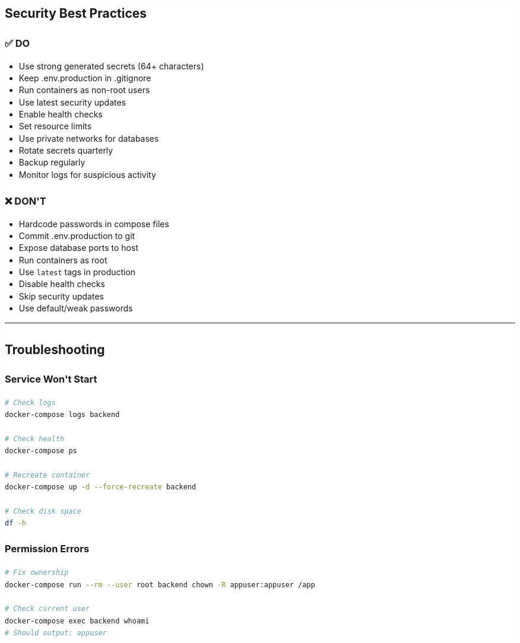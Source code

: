 
## Security Best Practices

### ✅ DO
- Use strong generated secrets (64+ characters)
- Keep .env.production in .gitignore
- Run containers as non-root users
- Use latest security updates
- Enable health checks
- Set resource limits
- Use private networks for databases
- Rotate secrets quarterly
- Backup regularly
- Monitor logs for suspicious activity

### ❌ DON'T
- Hardcode passwords in compose files
- Commit .env.production to git
- Expose database ports to host
- Run containers as root
- Use `latest` tags in production
- Disable health checks
- Skip security updates
- Use default/weak passwords

---

## Troubleshooting

### Service Won't Start

```bash
# Check logs
docker-compose logs backend

# Check health
docker-compose ps

# Recreate container
docker-compose up -d --force-recreate backend

# Check disk space
df -h
```

### Permission Errors

```bash
# Fix ownership
docker-compose run --rm --user root backend chown -R appuser:appuser /app

# Check current user
docker-compose exec backend whoami
# Should output: appuser
```
